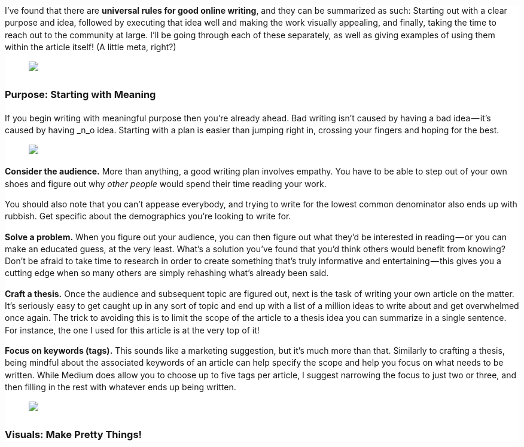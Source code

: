 I’ve found that there are <b>universal rules for good online writing</b>, and they can be summarized as such: Starting out with a clear purpose and idea, followed by executing that idea well and making the work visually appealing, and finally, taking the time to reach out to the community at large. I’ll be going through each of these separately, as well as giving examples of using them within the article itself! (A little meta, right?)

<figure>

<img data-width="1400" data-height="62" src="https://cdn-images-1.medium.com/max/800/1*A1HXExeRru-asgR6_gN4Sw.png" />  
</figure>

### Purpose: Starting with Meaning

If you begin writing with meaningful purpose then you’re already ahead. Bad writing isn’t caused by having a bad idea — it’s caused by having \_n_o idea. Starting with a plan is easier than jumping right in, crossing your fingers and hoping for the best.

<figure>

<img data-width="1000" data-height="400" src="https://cdn-images-1.medium.com/max/600/1*5eT9oLawKrD93PO0YzqEYA.png" />  
</figure>

<b>Consider the audience.</b> More than anything, a good writing plan involves empathy. You have to be able to step out of your own shoes and figure out why _other people_ would spend their time reading your work.

You should also note that you can’t appease everybody, and trying to write for the lowest common denominator also ends up with rubbish. Get specific about the demographics you’re looking to write for.

<b>Solve a problem.</b> When you figure out your audience, you can then figure out what they’d be interested in reading — or you can make an educated guess, at the very least. What’s a solution you’ve found that you’d think others would benefit from knowing? Don’t be afraid to take time to research in order to create something that’s truly informative and entertaining — this gives you a cutting edge when so many others are simply rehashing what’s already been said.

<b>Craft a thesis.</b> Once the audience and subsequent topic are figured out, next is the task of writing your own article on the matter. It’s seriously easy to get caught up in any sort of topic and end up with a list of a million ideas to write about and get overwhelmed once again. The trick to avoiding this is to limit the scope of the article to a thesis idea you can summarize in a single sentence. For instance, the one I used for this article is at the very top of it!

<b>Focus on keywords (tags).</b> This sounds like a marketing suggestion, but it’s much more than that. Similarly to crafting a thesis, being mindful about the associated keywords of an article can help specify the scope and help you focus on what needs to be written. While Medium does allow you to choose up to five tags per article, I suggest narrowing the focus to just two or three, and then filling in the rest with whatever ends up being written.

<figure>

<img data-width="1400" data-height="62" src="https://cdn-images-1.medium.com/max/800/1*A1HXExeRru-asgR6_gN4Sw.png" />  
</figure>

### Visuals: Make Pretty Things!
